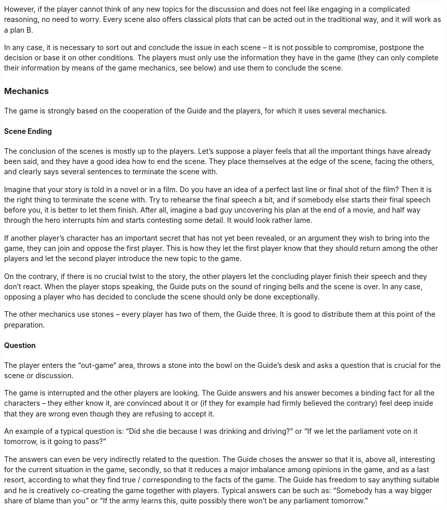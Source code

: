 However, if the player cannot think of any new topics for the discussion and does not feel like engaging in a complicated reasoning, no need to worry. Every scene also offers classical plots that can be acted out in the traditional way, and it will work as a plan B.

In any case, it is necessary to sort out and conclude the issue in each scene – it is not possible to compromise, postpone the decision or base it on other conditions. The players must only use the information they have in the game (they can only complete their information by means of the game mechanics, see below) and use them to conclude the scene.

### Mechanics

The game is strongly based on the cooperation of the Guide and the players, for which it uses several mechanics.

#### Scene Ending

The conclusion of the scenes is mostly up to the players. Let’s suppose a player feels that all the important things have already been said, and they have a good idea how to end the scene. They place themselves at the edge of the scene, facing the others, and clearly says several sentences to terminate the scene with.

Imagine that your story is told in a novel or in a film. Do you have an idea of a perfect last line or final shot of the film? Then it is the right thing to terminate the scene with. Try to rehearse the final speech a bit, and if somebody else starts their final speech before you, it is better to let them finish. After all, imagine a bad guy uncovering his plan at the end of a movie, and half way through the hero interrupts him and starts contesting some detail. It would look rather lame.

If another player’s character has an important secret that has not yet been revealed, or an argument they wish to bring into the game, they can join and oppose the first player. This is how they let the first player know that they should return among the other players and let the second player introduce the new topic to the game.

On the contrary, if there is no crucial twist to the story, the other players let the concluding player finish their speech and they don’t react. When the player stops speaking, the Guide puts on the sound of ringing bells and the scene is over. In any case, opposing a player who has decided to conclude the scene should only be done exceptionally.

The other mechanics use stones – every player has two of them, the Guide three. It is good to distribute them at this point of the preparation.

#### Question

The player enters the “out-game“ area, throws a stone into the bowl on the Guide’s desk and asks a question that is crucial for the scene or discussion.

The game is interrupted and the other players are looking. The Guide answers and his answer becomes a binding fact for all the characters – they either know it, are convinced about it or (if they for example had firmly believed the contrary) feel deep inside that they are wrong even though they are refusing to accept it.

An example of a typical question is: “Did she die because I was drinking and driving?” or “If we let the parliament vote on it tomorrow, is it going to pass?”

The answers can even be very indirectly related to the question. The Guide choses the answer so that it is, above all, interesting for the current situation in the game, secondly, so that it reduces a major imbalance among opinions in the game, and as a last resort, according to what they find true / corresponding to the facts of the game. The Guide has freedom to say anything suitable and he is creatively co-creating the game together with players. Typical answers can be such as: “Somebody has a way bigger share of blame than you” or “If the army learns this, quite possibly there won’t be any parliament tomorrow.”
